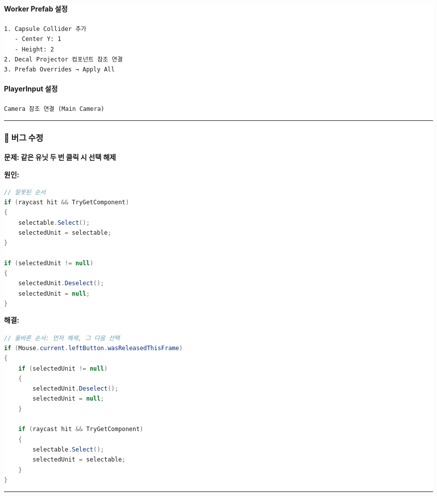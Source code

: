 #### Worker Prefab 설정
```
1. Capsule Collider 추가
   - Center Y: 1
   - Height: 2
2. Decal Projector 컴포넌트 참조 연결
3. Prefab Overrides → Apply All
```

#### PlayerInput 설정
```
Camera 참조 연결 (Main Camera)
```

---

### 🐛 버그 수정

**문제: 같은 유닛 두 번 클릭 시 선택 해제**

**원인:**
```csharp
// 잘못된 순서
if (raycast hit && TryGetComponent)
{
    selectable.Select();
    selectedUnit = selectable;
}

if (selectedUnit != null)
{
    selectedUnit.Deselect();
    selectedUnit = null;
}
```

**해결:**
```csharp
// 올바른 순서: 먼저 해제, 그 다음 선택
if (Mouse.current.leftButton.wasReleasedThisFrame)
{
    if (selectedUnit != null)
    {
        selectedUnit.Deselect();
        selectedUnit = null;
    }

    if (raycast hit && TryGetComponent)
    {
        selectable.Select();
        selectedUnit = selectable;
    }
}
```

---